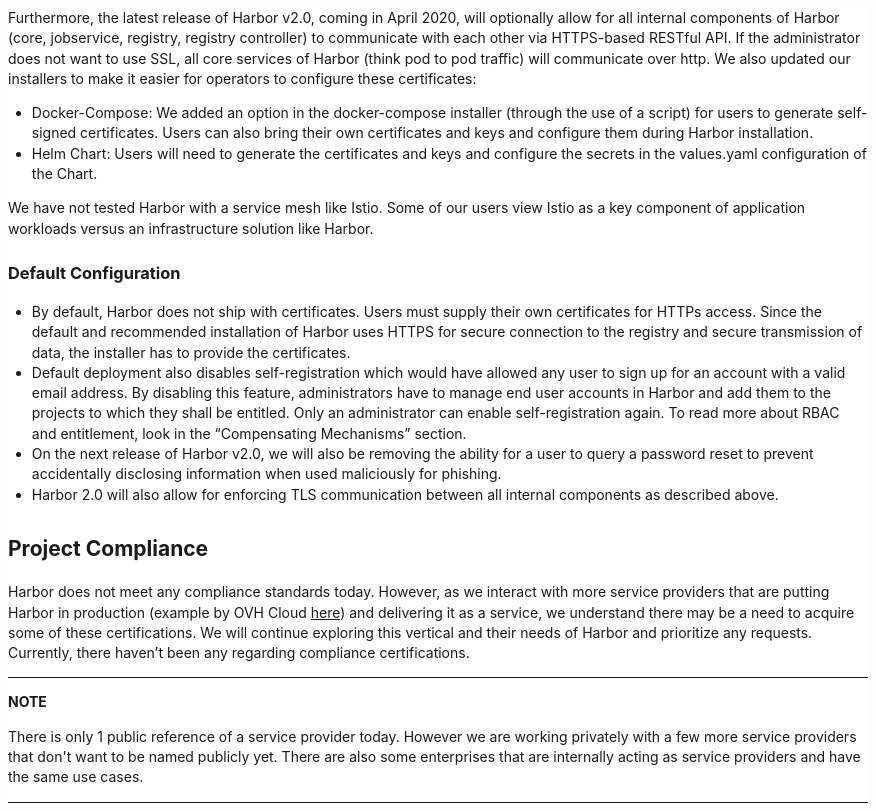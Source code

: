 Furthermore, the latest release of Harbor v2.0, coming in April 2020, will optionally allow for all internal components of Harbor (core, jobservice, registry, registry controller) to communicate with each other via HTTPS-based RESTful API. If the administrator does not want to use SSL, all core services of Harbor (think pod to pod traffic) will communicate over http. We also updated our installers to make it easier for operators to configure these certificates:



*   Docker-Compose: We added an option in the docker-compose installer (through the use of a script) for users to generate self-signed certificates. Users can also bring their own certificates and keys and configure them during Harbor installation.
*   Helm Chart: Users will need to generate the certificates and keys and configure the secrets in the values.yaml configuration of the Chart.

We have not tested Harbor with a service mesh like Istio. Some of our users view Istio as a key component of application workloads versus an infrastructure solution like Harbor.


### Default Configuration





*   By default, Harbor does not ship with certificates. Users must supply their own certificates for HTTPs access. Since the default and recommended installation of Harbor uses HTTPS for secure connection to the registry and secure transmission of data, the installer has to provide the certificates.
*   Default deployment also disables self-registration which would have allowed any user to sign up for an account with a valid email address. By disabling this feature, administrators have to manage end user accounts in Harbor and add them to the projects to which they shall be entitled. Only an administrator can enable self-registration again. To read more about RBAC and entitlement, look in the “Compensating Mechanisms” section.
*   On the next release of Harbor v2.0, we will also be removing the ability for a user to query a password reset to prevent accidentally disclosing information when used maliciously for phishing.
*   Harbor 2.0 will also allow for enforcing TLS communication between all internal components as described above.


## Project Compliance

Harbor does not meet any compliance standards today. However, as we interact with more service providers that are putting Harbor in production (example by OVH Cloud [here](https://www.ovh.com/blog/managing-harbor-at-cloud-scale-the-story-behind-harbor-kubernetes-operator/)) and delivering it as a service, we understand there may be a need to acquire some of these certifications. We will continue exploring this vertical and their needs of Harbor and prioritize any requests. Currently, there haven’t been any regarding compliance certifications.

---
**NOTE**

There is only 1 public reference of a service provider today. However we are working privately with a few more service providers that don't want to be named publicly yet. There are also some enterprises that are internally acting as service providers and have the same use cases.

---
